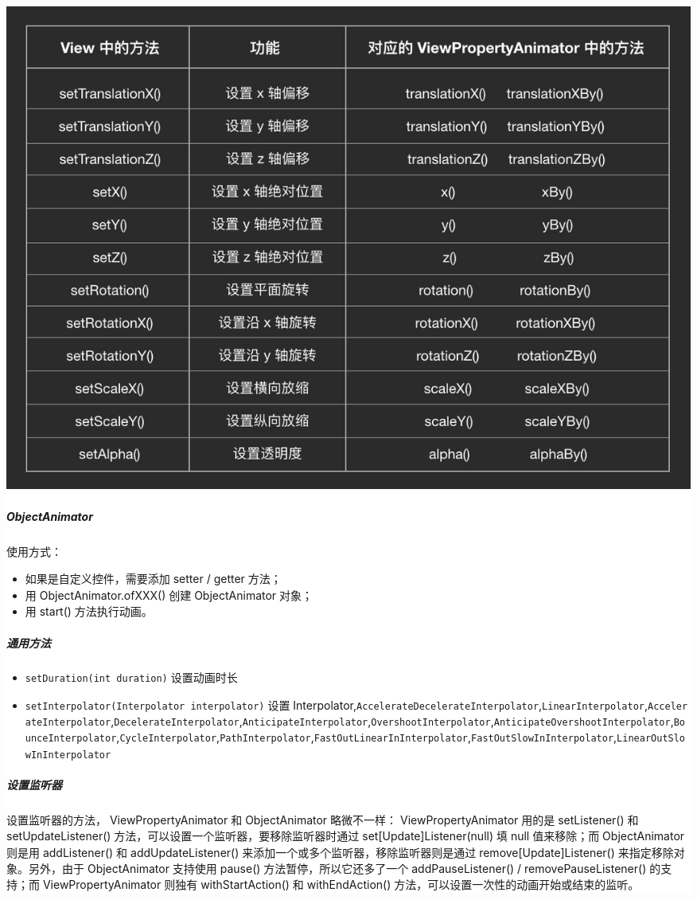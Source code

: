  <center><p><img src="/images/view-animate.jpg"/></p></center>

 ##### ObjectAnimator

使用方式：

+ 如果是自定义控件，需要添加 setter / getter 方法；
+ 用 ObjectAnimator.ofXXX() 创建 ObjectAnimator 对象；
+ 用 start() 方法执行动画。

##### 通用方法

+ ``setDuration(int duration)`` 设置动画时长

+ ``setInterpolator(Interpolator interpolator)`` 设置 Interpolator,``AccelerateDecelerateInterpolator``,``LinearInterpolator``,``AccelerateInterpolator``,``DecelerateInterpolator``,``AnticipateInterpolator``,``OvershootInterpolator``,``AnticipateOvershootInterpolator``,``BounceInterpolator``,``CycleInterpolator``,``PathInterpolator``,``FastOutLinearInInterpolator``,``FastOutSlowInInterpolator``,``LinearOutSlowInInterpolator``

##### 设置监听器

设置监听器的方法， ViewPropertyAnimator 和 ObjectAnimator 略微不一样：  ViewPropertyAnimator 用的是 setListener() 和 setUpdateListener() 方法，可以设置一个监听器，要移除监听器时通过 set[Update]Listener(null) 填 null 值来移除；而  ObjectAnimator 则是用 addListener() 和 addUpdateListener() 来添加一个或多个监听器，移除监听器则是通过 remove[Update]Listener() 来指定移除对象。另外，由于 ObjectAnimator 支持使用 pause() 方法暂停，所以它还多了一个  addPauseListener() / removePauseListener() 的支持；而 ViewPropertyAnimator 则独有  withStartAction() 和 withEndAction() 方法，可以设置一次性的动画开始或结束的监听。
